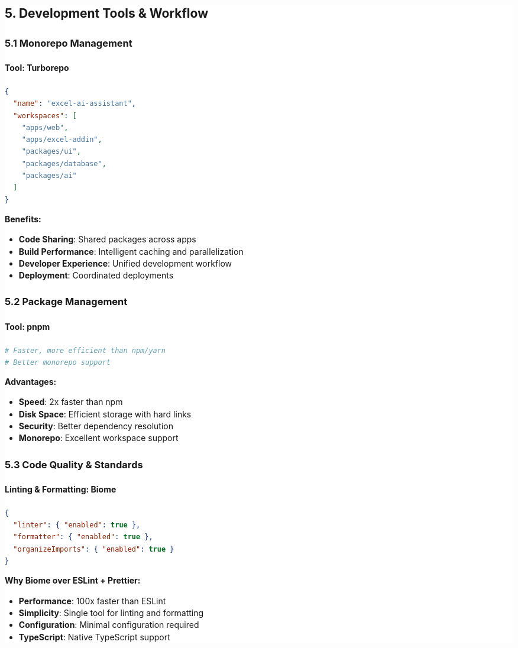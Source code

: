 
## 5. Development Tools & Workflow

### 5.1 Monorepo Management

#### **Tool: Turborepo**
```json
{
  "name": "excel-ai-assistant",
  "workspaces": [
    "apps/web",
    "apps/excel-addin",
    "packages/ui",
    "packages/database",
    "packages/ai"
  ]
}
```

**Benefits:**
- **Code Sharing**: Shared packages across apps
- **Build Performance**: Intelligent caching and parallelization
- **Developer Experience**: Unified development workflow
- **Deployment**: Coordinated deployments

### 5.2 Package Management

#### **Tool: pnpm**
```bash
# Faster, more efficient than npm/yarn
# Better monorepo support
```

**Advantages:**
- **Speed**: 2x faster than npm
- **Disk Space**: Efficient storage with hard links
- **Security**: Better dependency resolution
- **Monorepo**: Excellent workspace support

### 5.3 Code Quality & Standards

#### **Linting & Formatting: Biome**
```json
{
  "linter": { "enabled": true },
  "formatter": { "enabled": true },
  "organizeImports": { "enabled": true }
}
```

**Why Biome over ESLint + Prettier:**
- **Performance**: 100x faster than ESLint
- **Simplicity**: Single tool for linting and formatting
- **Configuration**: Minimal configuration required
- **TypeScript**: Native TypeScript support
